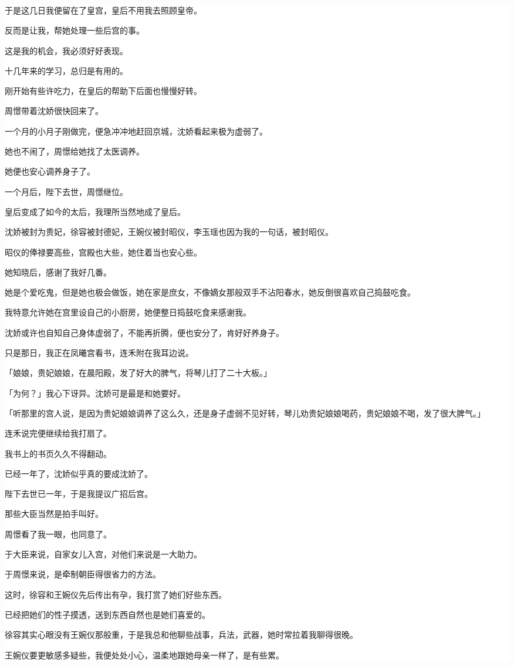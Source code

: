 于是这几日我便留在了皇宫，皇后不用我去照顾皇帝。

反而是让我，帮她处理一些后宫的事。

这是我的机会，我必须好好表现。

十几年来的学习，总归是有用的。

刚开始有些许吃力，在皇后的帮助下后面也慢慢好转。

周憬带着沈娇很快回来了。

一个月的小月子刚做完，便急冲冲地赶回京城，沈娇看起来极为虚弱了。

她也不闹了，周憬给她找了太医调养。

她便也安心调养身子了。

一个月后，陛下去世，周憬继位。

皇后变成了如今的太后，我理所当然地成了皇后。

沈娇被封为贵妃，徐容被封德妃，王婉仪被封昭仪，李玉瑶也因为我的一句话，被封昭仪。

昭仪的俸禄要高些，宫殿也大些，她住着当也安心些。

她知晓后，感谢了我好几番。

她是个爱吃鬼，但是她也极会做饭，她在家是庶女，不像嫡女那般双手不沾阳春水，她反倒很喜欢自己捣鼓吃食。

我特意允许她在宫里设自己的小厨房，她便整日捣鼓吃食来感谢我。

沈娇或许也自知自己身体虚弱了，不能再折腾，便也安分了，肯好好养身子。

只是那日，我正在凤曦宫看书，连禾附在我耳边说。

「娘娘，贵妃娘娘，在晨阳殿，发了好大的脾气，将琴儿打了二十大板。」

「为何？」我心下讶异。沈娇可是最是和她要好。

「听那里的宫人说，是因为贵妃娘娘调养了这么久，还是身子虚弱不见好转，琴儿劝贵妃娘娘喝药，贵妃娘娘不喝，发了很大脾气。」

连禾说完便继续给我打扇了。

我书上的书页久久不得翻动。

已经一年了，沈娇似乎真的要成沈娇了。

陛下去世已一年，于是我提议广招后宫。

那些大臣当然是拍手叫好。

周憬看了我一眼，也同意了。

于大臣来说，自家女儿入宫，对他们来说是一大助力。

于周憬来说，是牵制朝臣得很省力的方法。

这时，徐容和王婉仪先后传出有孕，我打赏了她们好些东西。

已经把她们的性子摸透，送到东西自然也是她们喜爱的。

徐容其实心眼没有王婉仪那般重，于是我总和他聊些战事，兵法，武器，她时常拉着我聊得很晚。

王婉仪要更敏感多疑些，我便处处小心，温柔地跟她母亲一样了，是有些累。
